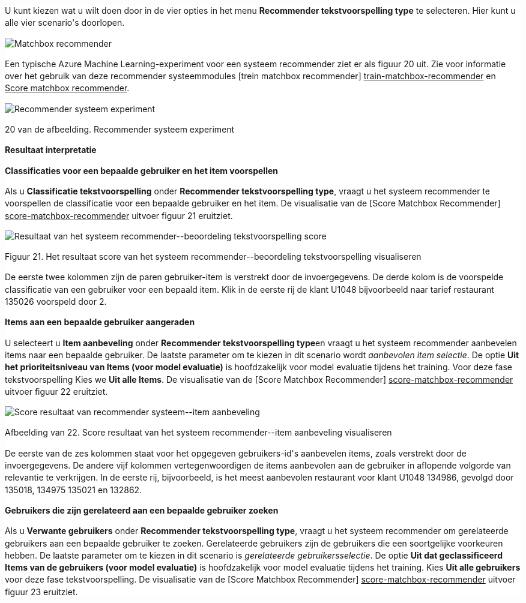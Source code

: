 U kunt kiezen wat u wilt doen door in de vier opties in het menu **Recommender tekstvoorspelling type** te selecteren. Hier kunt u alle vier scenario's doorlopen.

![Matchbox recommender](./media/machine-learning-interpret-model-results/19_1.png)

Een typische Azure Machine Learning-experiment voor een systeem recommender ziet er als figuur 20 uit. Zie voor informatie over het gebruik van deze recommender systeemmodules [trein matchbox recommender] [ train-matchbox-recommender] en [Score matchbox recommender][score-matchbox-recommender].

![Recommender systeem experiment](./media/machine-learning-interpret-model-results/20.png)

20 van de afbeelding. Recommender systeem experiment

**Resultaat interpretatie**

**Classificaties voor een bepaalde gebruiker en het item voorspellen**

Als u **Classificatie tekstvoorspelling** onder **Recommender tekstvoorspelling type**, vraagt u het systeem recommender te voorspellen de classificatie voor een bepaalde gebruiker en het item. De visualisatie van de [Score Matchbox Recommender] [ score-matchbox-recommender] uitvoer figuur 21 eruitziet.

![Resultaat van het systeem recommender--beoordeling tekstvoorspelling score](./media/machine-learning-interpret-model-results/21.png)

Figuur 21. Het resultaat score van het systeem recommender--beoordeling tekstvoorspelling visualiseren

De eerste twee kolommen zijn de paren gebruiker-item is verstrekt door de invoergegevens. De derde kolom is de voorspelde classificatie van een gebruiker voor een bepaald item. Klik in de eerste rij de klant U1048 bijvoorbeeld naar tarief restaurant 135026 voorspeld door 2.

**Items aan een bepaalde gebruiker aangeraden**

U selecteert u **Item aanbeveling** onder **Recommender tekstvoorspelling type**en vraagt u het systeem recommender aanbevelen items naar een bepaalde gebruiker. De laatste parameter om te kiezen in dit scenario wordt *aanbevolen item selectie*. De optie **Uit het prioriteitsniveau van Items (voor model evaluatie)** is hoofdzakelijk voor model evaluatie tijdens het training. Voor deze fase tekstvoorspelling Kies we **Uit alle Items**. De visualisatie van de [Score Matchbox Recommender] [ score-matchbox-recommender] uitvoer figuur 22 eruitziet.

![Score resultaat van recommender systeem--item aanbeveling](./media/machine-learning-interpret-model-results/22.png)

Afbeelding van 22. Score resultaat van het systeem recommender--item aanbeveling visualiseren

De eerste van de zes kolommen staat voor het opgegeven gebruikers-id's aanbevelen items, zoals verstrekt door de invoergegevens. De andere vijf kolommen vertegenwoordigen de items aanbevolen aan de gebruiker in aflopende volgorde van relevantie te verkrijgen. In de eerste rij, bijvoorbeeld, is het meest aanbevolen restaurant voor klant U1048 134986, gevolgd door 135018, 134975 135021 en 132862.

**Gebruikers die zijn gerelateerd aan een bepaalde gebruiker zoeken**

Als u **Verwante gebruikers** onder **Recommender tekstvoorspelling type**, vraagt u het systeem recommender om gerelateerde gebruikers aan een bepaalde gebruiker te zoeken. Gerelateerde gebruikers zijn de gebruikers die een soortgelijke voorkeuren hebben. De laatste parameter om te kiezen in dit scenario is *gerelateerde gebruikersselectie*. De optie **Uit dat geclassificeerd Items van de gebruikers (voor model evaluatie)** is hoofdzakelijk voor model evaluatie tijdens het training. Kies **Uit alle gebruikers** voor deze fase tekstvoorspelling. De visualisatie van de [Score Matchbox Recommender] [ score-matchbox-recommender] uitvoer figuur 23 eruitziet.


[assign-to-clusters]: https://msdn.microsoft.com/library/azure/eed3ee76-e8aa-46e6-907c-9ca767f5c114/
[execute-r-script]: https://msdn.microsoft.com/library/azure/30806023-392b-42e0-94d6-6b775a6e0fd5/
[select-columns]: https://msdn.microsoft.com/library/azure/1ec722fa-b623-4e26-a44e-a50c6d726223/
[score-matchbox-recommender]: https://msdn.microsoft.com/library/azure/55544522-9a10-44bd-884f-9a91a9cec2cd/
[score-model]: https://msdn.microsoft.com/library/azure/401b4f92-e724-4d5a-be81-d5b0ff9bdb33/
[train-clustering-model]: https://msdn.microsoft.com/library/azure/bb43c744-f7fa-41d0-ae67-74ae75da3ffd/
[train-matchbox-recommender]: https://msdn.microsoft.com/library/azure/fa4aa69d-2f1c-4ba4-ad5f-90ea3a515b4c/